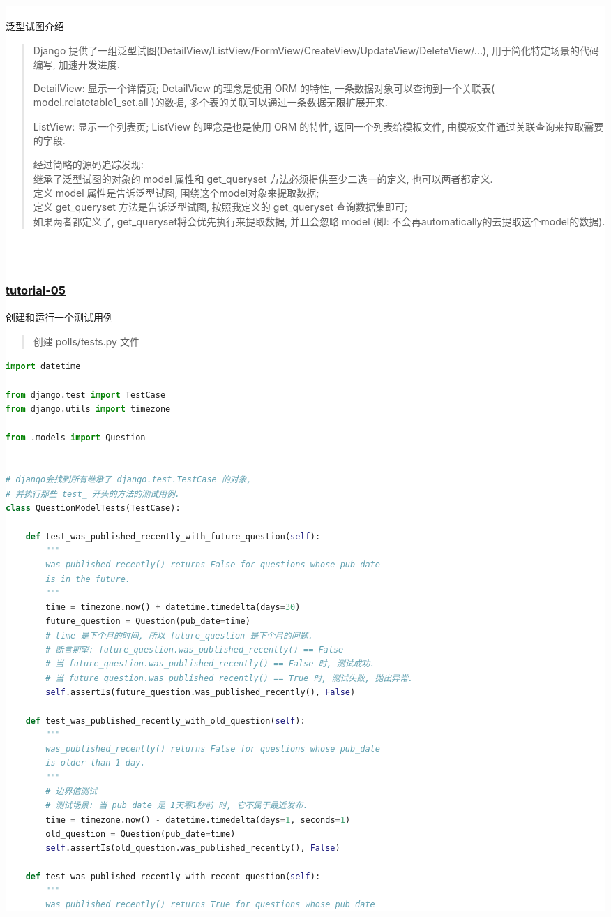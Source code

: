 &nbsp;  
泛型试图介绍
> Django 提供了一组泛型试图(DetailView/ListView/FormView/CreateView/UpdateView/DeleteView/...), 用于简化特定场景的代码编写, 加速开发进度.      
> 
> DetailView: 显示一个详情页; DetailView 的理念是使用 ORM 的特性, 一条数据对象可以查询到一个关联表( model.relatetable1_set.all )的数据, 多个表的关联可以通过一条数据无限扩展开来.      
>    
> ListView: 显示一个列表页; ListView 的理念是也是使用 ORM 的特性, 返回一个列表给模板文件, 由模板文件通过关联查询来拉取需要的字段.   
>
> 经过简略的源码追踪发现:   
> 继承了泛型试图的对象的 model 属性和 get_queryset 方法必须提供至少二选一的定义, 也可以两者都定义.     
> 定义 model 属性是告诉泛型试图, 围绕这个model对象来提取数据;   
> 定义 get_queryset 方法是告诉泛型试图, 按照我定义的 get_queryset 查询数据集即可;   
> 如果两者都定义了, get_queryset将会优先执行来提取数据, 并且会忽略 model (即: 不会再automatically的去提取这个model的数据). 


&nbsp;  
&nbsp;  

### [tutorial-05](https://docs.djangoproject.com/en/3.1/intro/tutorial05/)

创建和运行一个测试用例
> 创建 polls/tests.py 文件
```python
import datetime

from django.test import TestCase
from django.utils import timezone

from .models import Question


# django会找到所有继承了 django.test.TestCase 的对象, 
# 并执行那些 test_ 开头的方法的测试用例.
class QuestionModelTests(TestCase):

    def test_was_published_recently_with_future_question(self):
        """
        was_published_recently() returns False for questions whose pub_date
        is in the future.
        """
        time = timezone.now() + datetime.timedelta(days=30)
        future_question = Question(pub_date=time)
        # time 是下个月的时间, 所以 future_question 是下个月的问题.
        # 断言期望: future_question.was_published_recently() == False
        # 当 future_question.was_published_recently() == False 时, 测试成功.
        # 当 future_question.was_published_recently() == True 时, 测试失败, 抛出异常.
        self.assertIs(future_question.was_published_recently(), False)

    def test_was_published_recently_with_old_question(self):
        """
        was_published_recently() returns False for questions whose pub_date
        is older than 1 day.
        """
        # 边界值测试
        # 测试场景: 当 pub_date 是 1天零1秒前 时, 它不属于最近发布.
        time = timezone.now() - datetime.timedelta(days=1, seconds=1)
        old_question = Question(pub_date=time)
        self.assertIs(old_question.was_published_recently(), False)

    def test_was_published_recently_with_recent_question(self):
        """
        was_published_recently() returns True for questions whose pub_date
```